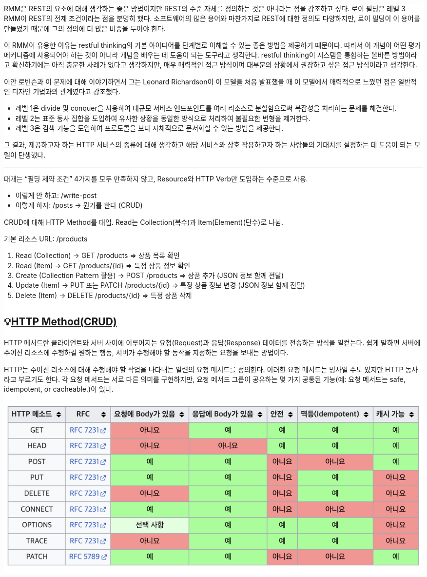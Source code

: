 RMM은 REST의 요소에 대해 생각하는 좋은 방법이지만 REST의 수준 자체를 정의하는 것은 아니라는 점을 강조하고 싶다. 로이 필딩은 레벨 3 RMM이 REST의 전제 조건이라는 점을 분명히 했다. 소프트웨어의 많은 용어와 마찬가지로 REST에 대한 정의도 다양하지만, 로이 필딩이 이 용어를 만들었기 때문에 그의 정의에 더 많은 비중을 두어야 한다.

이 RMM이 유용한 이유는 restful thinking의 기본 아이디어를 단계별로 이해할 수 있는 좋은 방법을 제공하기 때문이다. 따라서 이 개념이 어떤 평가 메커니즘에 사용되어야 하는 것이 아니라 개념을 배우는 데 도움이 되는 도구라고 생각한다. restful thinking이 시스템을 통합하는 올바른 방법이라고 확신하기에는 아직 충분한 사례가 없다고 생각하지만, 매우 매력적인 접근 방식이며 대부분의 상황에서 권장하고 싶은 접근 방식이라고 생각한다.

이안 로빈슨과 이 문제에 대해 이야기하면서 그는 Leonard Richardson이 이 모델을 처음 발표했을 때 이 모델에서 매력적으로 느꼈던 점은 일반적인 디자인 기법과의 관계였다고 강조했다.

- 레벨 1은 divide 및 conquer을 사용하여 대규모 서비스 엔드포인트를 여러 리소스로 분할함으로써 복잡성을 처리하는 문제를 해결한다.
- 레벨 2는 표준 동사 집합을 도입하여 유사한 상황을 동일한 방식으로 처리하여 불필요한 변형을 제거한다.
- 레벨 3은 검색 기능을 도입하여 프로토콜을 보다 자체적으로 문서화할 수 있는 방법을 제공한다.

그 결과, 제공하고자 하는 HTTP 서비스의 종류에 대해 생각하고 해당 서비스와 상호 작용하고자 하는 사람들의 기대치를 설정하는 데 도움이 되는 모델이 탄생했다.

---

대개는 “필딩 제약 조건” 4가지를 모두 만족하지 않고, Resource와 HTTP Verb만 도입하는 수준으로 사용.

- 이렇게 안 하고: /write-post
- 이렇게 하자: /posts → 뭔가를 한다 (CRUD)

CRUD에 대해 HTTP Method를 대입. Read는 Collection(복수)과 Item(Element)(단수)로 나뉨.

기본 리소스 URL: /products

1. Read (Collection) → GET /products ⇒ 상품 목록 확인
2. Read (Item) → GET /products/{id} ⇒ 특정 상품 정보 확인
3. Create (Collection Pattern 활용) → POST /products ⇒ 상품 추가 (JSON 정보 함께 전달)
4. Update (Item) → PUT 또는 PATCH /products/{id} ⇒ 특정 상품 정보 변경 (JSON 정보 함께 전달)
5. Delete (Item) → DELETE /products/{id} ⇒ 특정 상품 삭제

## 💡[HTTP Method(CRUD)](https://developer.mozilla.org/en-US/docs/Web/HTTP/Methods)

HTTP 메서드란 클라이언트와 서버 사이에 이루어지는 요청(Request)과 응답(Response) 데이터를 전송하는 방식을 일컫는다. 쉽게 말하면 서버에 주어진 리소스에 수행하길 원하는 행동, 서버가 수행해야 할 동작을 지정하는 요청을 보내는 방법이다.

HTTP는 주어진 리소스에 대해 수행해야 할 작업을 나타내는 일련의 요청 메서드를 정의한다. 이러한 요청 메서드는 명사일 수도 있지만 HTTP 동사라고 부르기도 한다. 각 요청 메서드는 서로 다른 의미를 구현하지만, 요청 메서드 그룹이 공유하는 몇 가지 공통된 기능(예: 요청 메서드는  safe, idempotent, or cacheable.)이 있다.

![HTTP Method](../week4/images/HTTPmethod.png)
